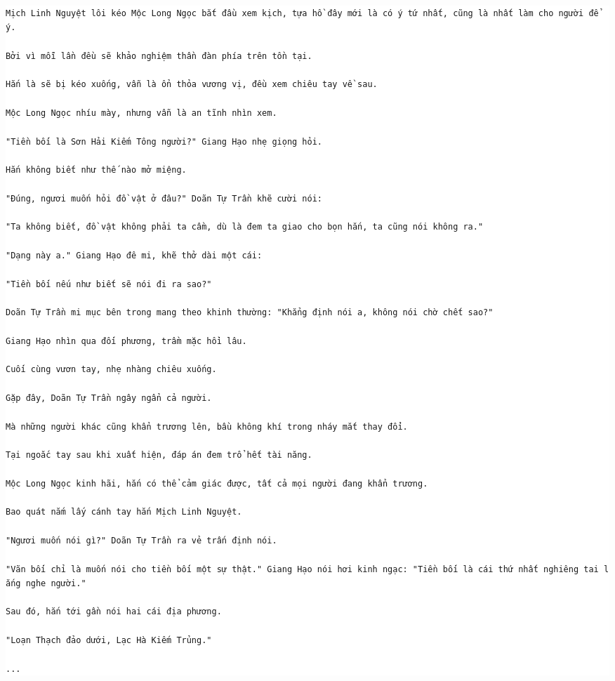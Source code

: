 	Mịch Linh Nguyệt lôi kéo Mộc Long Ngọc bắt đầu xem kịch, tựa hồ đây mới là có ý tứ nhất, cũng là nhất làm cho người để ý.

	Bởi vì mỗi lần đều sẽ khảo nghiệm thần đàn phía trên tồn tại.

	Hắn là sẽ bị kéo xuống, vẫn là ổn thỏa vương vị, đều xem chiêu tay về sau.

	Mộc Long Ngọc nhíu mày, nhưng vẫn là an tĩnh nhìn xem.

	"Tiền bối là Sơn Hải Kiếm Tông người?" Giang Hạo nhẹ giọng hỏi.

	Hắn không biết như thế nào mở miệng.

	"Đúng, ngươi muốn hỏi đồ vật ở đâu?" Doãn Tự Trần khẽ cười nói:

	"Ta không biết, đồ vật không phải ta cầm, dù là đem ta giao cho bọn hắn, ta cũng nói không ra."

	"Dạng này a." Giang Hạo đê mi, khẽ thở dài một cái:

	"Tiền bối nếu như biết sẽ nói đi ra sao?"

	Doãn Tự Trần mi mục bên trong mang theo khinh thường: "Khẳng định nói a, không nói chờ chết sao?"

	Giang Hạo nhìn qua đối phương, trầm mặc hồi lâu.

	Cuối cùng vươn tay, nhẹ nhàng chiêu xuống.

	Gặp đây, Doãn Tự Trần ngây ngẩn cả người.

	Mà những người khác cũng khẩn trương lên, bầu không khí trong nháy mắt thay đổi.

	Tại ngoắc tay sau khi xuất hiện, đáp án đem trổ hết tài năng.

	Mộc Long Ngọc kinh hãi, hắn có thể cảm giác được, tất cả mọi người đang khẩn trương.

	Bao quát nắm lấy cánh tay hắn Mịch Linh Nguyệt.

	"Ngươi muốn nói gì?" Doãn Tự Trần ra vẻ trấn định nói.

	"Vãn bối chỉ là muốn nói cho tiền bối một sự thật." Giang Hạo nói hơi kinh ngạc: "Tiền bối là cái thứ nhất nghiêng tai lắng nghe người."

	Sau đó, hắn tới gần nói hai cái địa phương.

	"Loạn Thạch đảo dưới, Lạc Hà Kiếm Trủng."

	...




